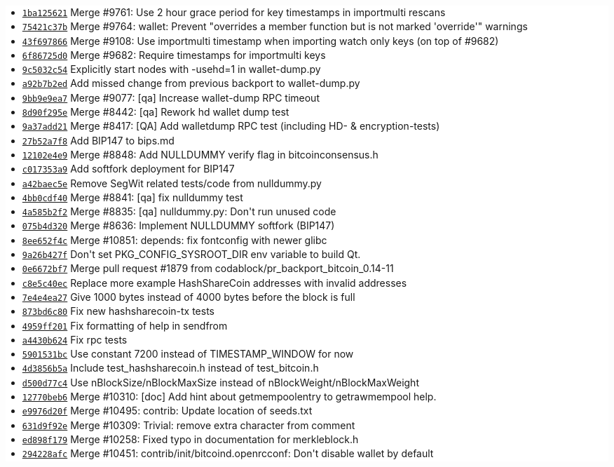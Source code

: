 - [`1ba125621`](https://github.com/hashsharecoinpay/hashsharecoin/commit/1ba125621) Merge #9761: Use 2 hour grace period for key timestamps in importmulti rescans
- [`75421c37b`](https://github.com/hashsharecoinpay/hashsharecoin/commit/75421c37b) Merge #9764: wallet: Prevent "overrides a member function but is not marked 'override'" warnings
- [`43f697866`](https://github.com/hashsharecoinpay/hashsharecoin/commit/43f697866) Merge #9108: Use importmulti timestamp when importing watch only keys (on top of #9682)
- [`6f86725d0`](https://github.com/hashsharecoinpay/hashsharecoin/commit/6f86725d0) Merge #9682: Require timestamps for importmulti keys
- [`9c5032c54`](https://github.com/hashsharecoinpay/hashsharecoin/commit/9c5032c54) Explicitly start nodes with -usehd=1 in wallet-dump.py
- [`a92b7b2ed`](https://github.com/hashsharecoinpay/hashsharecoin/commit/a92b7b2ed) Add missed change from previous backport to wallet-dump.py
- [`9bb9e9ea7`](https://github.com/hashsharecoinpay/hashsharecoin/commit/9bb9e9ea7) Merge #9077: [qa] Increase wallet-dump RPC timeout
- [`8d90f295e`](https://github.com/hashsharecoinpay/hashsharecoin/commit/8d90f295e) Merge #8442: [qa] Rework hd wallet dump test
- [`9a37add21`](https://github.com/hashsharecoinpay/hashsharecoin/commit/9a37add21) Merge #8417: [QA] Add walletdump RPC test (including HD- & encryption-tests)
- [`27b52a7f8`](https://github.com/hashsharecoinpay/hashsharecoin/commit/27b52a7f8) Add BIP147 to bips.md
- [`12102e4e9`](https://github.com/hashsharecoinpay/hashsharecoin/commit/12102e4e9) Merge #8848: Add NULLDUMMY verify flag in bitcoinconsensus.h
- [`c017353a9`](https://github.com/hashsharecoinpay/hashsharecoin/commit/c017353a9) Add softfork deployment for BIP147
- [`a42baec5e`](https://github.com/hashsharecoinpay/hashsharecoin/commit/a42baec5e) Remove SegWit related tests/code from nulldummy.py
- [`4bb0cdf40`](https://github.com/hashsharecoinpay/hashsharecoin/commit/4bb0cdf40) Merge #8841: [qa] fix nulldummy test
- [`4a585b2f2`](https://github.com/hashsharecoinpay/hashsharecoin/commit/4a585b2f2) Merge #8835: [qa] nulldummy.py: Don't run unused code
- [`075b4d320`](https://github.com/hashsharecoinpay/hashsharecoin/commit/075b4d320) Merge #8636: Implement NULLDUMMY softfork (BIP147)
- [`8ee652f4c`](https://github.com/hashsharecoinpay/hashsharecoin/commit/8ee652f4c) Merge #10851: depends: fix fontconfig with newer glibc
- [`9a26b427f`](https://github.com/hashsharecoinpay/hashsharecoin/commit/9a26b427f) Don't set PKG_CONFIG_SYSROOT_DIR env variable to build Qt.
- [`0e6672bf7`](https://github.com/hashsharecoinpay/hashsharecoin/commit/0e6672bf7) Merge pull request #1879 from codablock/pr_backport_bitcoin_0.14-11
- [`c8e5c40ec`](https://github.com/hashsharecoinpay/hashsharecoin/commit/c8e5c40ec) Replace more example HashShareCoin addresses with invalid addresses
- [`7e4e4ea27`](https://github.com/hashsharecoinpay/hashsharecoin/commit/7e4e4ea27) Give 1000 bytes instead of 4000 bytes before the block is full
- [`873bd6c80`](https://github.com/hashsharecoinpay/hashsharecoin/commit/873bd6c80) Fix new hashsharecoin-tx tests
- [`4959ff201`](https://github.com/hashsharecoinpay/hashsharecoin/commit/4959ff201) Fix formatting of help in sendfrom
- [`a4430b624`](https://github.com/hashsharecoinpay/hashsharecoin/commit/a4430b624) Fix rpc tests
- [`5901531bc`](https://github.com/hashsharecoinpay/hashsharecoin/commit/5901531bc) Use constant 7200 instead of TIMESTAMP_WINDOW for now
- [`4d3856b5a`](https://github.com/hashsharecoinpay/hashsharecoin/commit/4d3856b5a) Include test_hashsharecoin.h instead of test_bitcoin.h
- [`d500d77c4`](https://github.com/hashsharecoinpay/hashsharecoin/commit/d500d77c4) Use nBlockSize/nBlockMaxSize instead of nBlockWeight/nBlockMaxWeight
- [`12770beb6`](https://github.com/hashsharecoinpay/hashsharecoin/commit/12770beb6) Merge #10310: [doc] Add hint about getmempoolentry to getrawmempool help.
- [`e9976d20f`](https://github.com/hashsharecoinpay/hashsharecoin/commit/e9976d20f) Merge #10495: contrib: Update location of seeds.txt
- [`631d9f92e`](https://github.com/hashsharecoinpay/hashsharecoin/commit/631d9f92e) Merge #10309: Trivial: remove extra character from comment
- [`ed898f179`](https://github.com/hashsharecoinpay/hashsharecoin/commit/ed898f179) Merge #10258: Fixed typo in documentation for merkleblock.h
- [`294228afc`](https://github.com/hashsharecoinpay/hashsharecoin/commit/294228afc) Merge #10451: contrib/init/bitcoind.openrcconf: Don't disable wallet by default